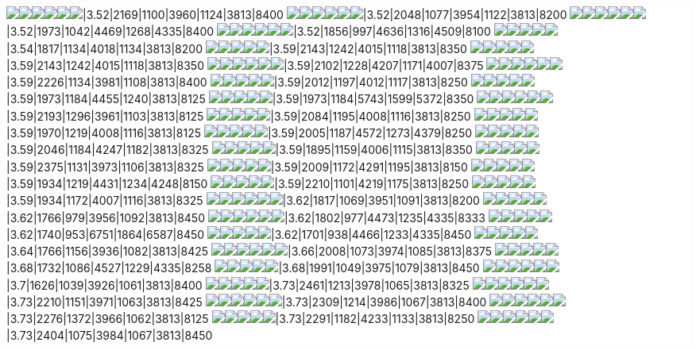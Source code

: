 ![](/item/6672.png)![](/item/6675.png)![](/item/1001.png)![](/item/1053.png)![](/item/1055.png)![](/item/1036.png)|3.52|2169|1100|3960|1124|3813|8400
![](/item/6672.png)![](/item/6694.png)![](/item/1001.png)![](/item/1053.png)![](/item/1055.png)![](/item/1036.png)|3.52|2048|1077|3954|1122|3813|8200
![](/item/6672.png)![](/item/3161.png)![](/item/1001.png)![](/item/1053.png)![](/item/1055.png)![](/item/1036.png)|3.52|1973|1042|4469|1268|4335|8400
![](/item/6672.png)![](/item/3071.png)![](/item/1001.png)![](/item/1053.png)![](/item/1055.png)![](/item/1036.png)|3.52|1856|997|4636|1316|4509|8100
![](/item/3153.png)![](/item/3046.png)![](/item/1055.png)![](/item/1038.png)![](/item/1036.png)|3.54|1817|1134|4018|1134|3813|8200
![](/item/3153.png)![](/item/6693.png)![](/item/1001.png)![](/item/1055.png)![](/item/1038.png)|3.59|2143|1242|4015|1118|3813|8350
![](/item/3153.png)![](/item/6696.png)![](/item/1001.png)![](/item/1055.png)![](/item/1038.png)|3.59|2143|1242|4015|1118|3813|8350
![](/item/3153.png)![](/item/6692.png)![](/item/1001.png)![](/item/1055.png)![](/item/1037.png)![](/item/1036.png)|3.59|2102|1228|4207|1171|4007|8375
![](/item/3087.png)![](/item/3031.png)![](/item/1001.png)![](/item/1053.png)![](/item/1055.png)![](/item/1036.png)|3.59|2226|1134|3981|1108|3813|8400
![](/item/3153.png)![](/item/3508.png)![](/item/1001.png)![](/item/1055.png)![](/item/1038.png)|3.59|2012|1197|4012|1117|3813|8250
![](/item/3153.png)![](/item/3072.png)![](/item/1001.png)![](/item/1055.png)![](/item/1037.png)|3.59|1973|1184|4455|1240|3813|8125
![](/item/3153.png)![](/item/6673.png)![](/item/1001.png)![](/item/1055.png)![](/item/1038.png)|3.59|1973|1184|5743|1599|5372|8350
![](/item/6695.png)![](/item/3087.png)![](/item/1001.png)![](/item/1053.png)![](/item/1055.png)![](/item/1037.png)|3.59|2193|1296|3961|1103|3813|8125
![](/item/3153.png)![](/item/3004.png)![](/item/1001.png)![](/item/1055.png)![](/item/1038.png)|3.59|2084|1195|4008|1116|3813|8250
![](/item/3153.png)![](/item/6694.png)![](/item/1001.png)![](/item/1055.png)![](/item/1037.png)|3.59|1970|1219|4008|1116|3813|8125
![](/item/3153.png)![](/item/3814.png)![](/item/1001.png)![](/item/1055.png)![](/item/1038.png)|3.59|2005|1187|4572|1273|4379|8250
![](/item/3153.png)![](/item/3074.png)![](/item/1001.png)![](/item/1055.png)![](/item/1037.png)|3.59|2046|1184|4247|1182|3813|8325
![](/item/3153.png)![](/item/3139.png)![](/item/1001.png)![](/item/1055.png)![](/item/1038.png)|3.59|1895|1159|4006|1115|3813|8350
![](/item/3087.png)![](/item/3142.png)![](/item/1053.png)![](/item/1055.png)![](/item/1037.png)|3.59|2375|1131|3973|1106|3813|8325
![](/item/3153.png)![](/item/3156.png)![](/item/1001.png)![](/item/1055.png)![](/item/1038.png)|3.59|2009|1172|4291|1195|3813|8150
![](/item/3153.png)![](/item/6609.png)![](/item/1001.png)![](/item/1055.png)![](/item/1038.png)|3.59|1934|1219|4431|1234|4248|8150
![](/item/3087.png)![](/item/3072.png)![](/item/1001.png)![](/item/1055.png)![](/item/1038.png)|3.59|2210|1101|4219|1175|3813|8250
![](/item/3153.png)![](/item/6675.png)![](/item/1001.png)![](/item/1055.png)![](/item/1037.png)|3.59|1934|1172|4007|1116|3813|8325
![](/item/3087.png)![](/item/3091.png)![](/item/1001.png)![](/item/1053.png)![](/item/1055.png)![](/item/1036.png)|3.62|1817|1069|3951|1091|3813|8200
![](/item/6672.png)![](/item/3139.png)![](/item/1053.png)![](/item/1055.png)![](/item/3006.png)|3.62|1766|979|3956|1092|3813|8450
![](/item/6672.png)![](/item/3078.png)![](/item/1001.png)![](/item/1053.png)![](/item/1055.png)![](/item/1036.png)|3.62|1802|977|4473|1235|4335|8333
![](/item/6672.png)![](/item/3026.png)![](/item/1053.png)![](/item/1055.png)![](/item/3006.png)|3.62|1740|953|6751|1864|6587|8450
![](/item/6672.png)![](/item/6035.png)![](/item/1053.png)![](/item/1055.png)![](/item/3006.png)|3.62|1701|938|4466|1233|4335|8450
![](/item/3124.png)![](/item/3094.png)![](/item/1053.png)![](/item/1055.png)![](/item/1037.png)|3.64|1766|1156|3936|1082|3813|8425
![](/item/3095.png)![](/item/3046.png)![](/item/1053.png)![](/item/1055.png)![](/item/1037.png)![](/item/1036.png)|3.66|2008|1073|3974|1085|3813|8375
![](/item/3153.png)![](/item/3078.png)![](/item/1001.png)![](/item/1055.png)![](/item/1037.png)|3.68|1732|1086|4527|1229|4335|8258
![](/item/3087.png)![](/item/3036.png)![](/item/1053.png)![](/item/1055.png)![](/item/3006.png)|3.68|1991|1049|3975|1079|3813|8450
![](/item/3124.png)![](/item/3115.png)![](/item/1001.png)![](/item/1053.png)![](/item/1055.png)![](/item/1036.png)|3.7|1626|1039|3926|1061|3813|8400
![](/item/3095.png)![](/item/3142.png)![](/item/1053.png)![](/item/1055.png)![](/item/1037.png)|3.73|2461|1213|3978|1065|3813|8325
![](/item/3095.png)![](/item/3508.png)![](/item/1001.png)![](/item/1053.png)![](/item/1055.png)![](/item/1037.png)|3.73|2210|1151|3971|1063|3813|8425
![](/item/3095.png)![](/item/3031.png)![](/item/1001.png)![](/item/1053.png)![](/item/1055.png)![](/item/1036.png)|3.73|2309|1214|3986|1067|3813|8400
![](/item/6695.png)![](/item/3095.png)![](/item/1001.png)![](/item/1053.png)![](/item/1055.png)![](/item/1037.png)|3.73|2276|1372|3966|1062|3813|8125
![](/item/3095.png)![](/item/3072.png)![](/item/1001.png)![](/item/1055.png)![](/item/1038.png)|3.73|2291|1182|4233|1133|3813|8250
![](/item/6676.png)![](/item/6671.png)![](/item/1053.png)![](/item/1055.png)![](/item/1036.png)![](/item/1036.png)|3.73|2404|1075|3984|1067|3813|8450
